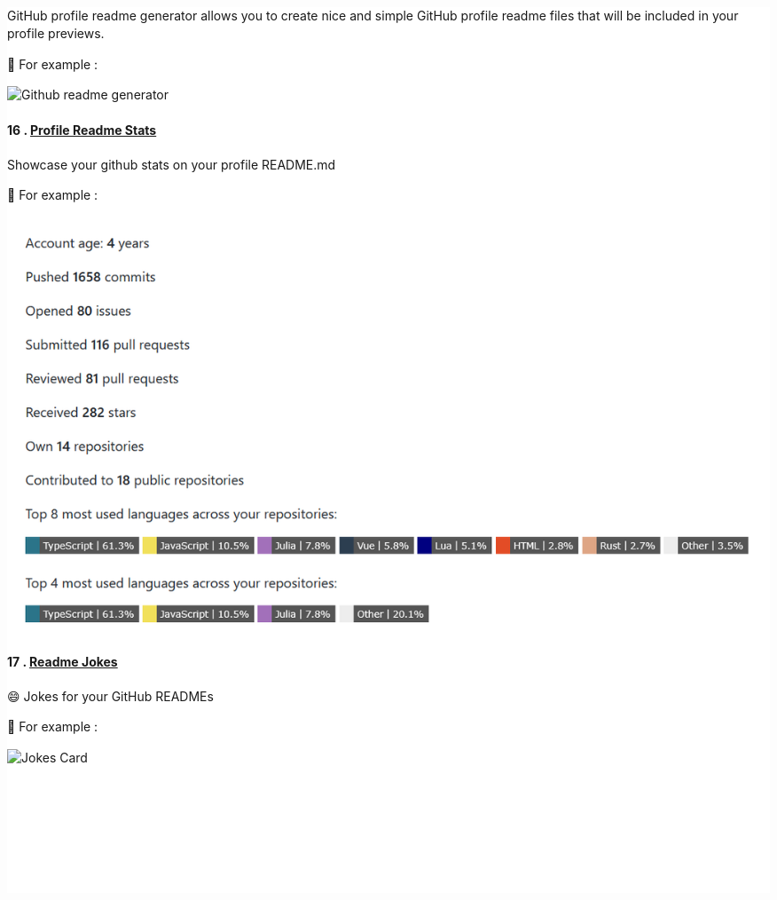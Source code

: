 GitHub profile readme generator allows you to create nice and simple GitHub profile readme files that will be included in your profile previews.
<br/>

📍 For example : &nbsp;


<img src="https://camo.githubusercontent.com/37ecf5fc6ed20ef415e3e81bb9104771e7557ca3d828a06dee981d4c18fe9212/68747470733a2f2f617274757273736d69726e6f76732e6769746875622e696f2f6769746875622d70726f66696c652d726561646d652d67656e657261746f722f696d616765732f6769662e6769663f763d313233" alt="Github readme generator" data-canonical-src="https://arturssmirnovs.github.io/github-profile-readme-generator/images/gif.gif?v=123" style="max-width: 100%;">

#### 16 . [Profile Readme Stats](https://github.com/teoxoy/profile-readme-stats)

Showcase your github stats on your profile README.md
<br/>

📍 For example : &nbsp;


<img src="readme.png">


#### 17 . [Readme Jokes](https://github.com/ABSphreak/readme-jokes)

😄 Jokes for your GitHub READMEs
<br/>

📍 For example : &nbsp;

 <img src="https://camo.githubusercontent.com/d22e78d4de47eff2328eddf6944835f9296a8134ec8b557ae6bb4afc89c4f741/68747470733a2f2f726561646d652d6a6f6b65732e76657263656c2e6170702f6170693f68696465426f72646572" alt="Jokes Card" data-canonical-src="https://readme-jokes.vercel.app/api?hideBorder" style="max-width: 100%;" align='left'>

<br/>
<br/>
<br/>
<br/>
<br/>
<br/>
<br/>
<br/>
